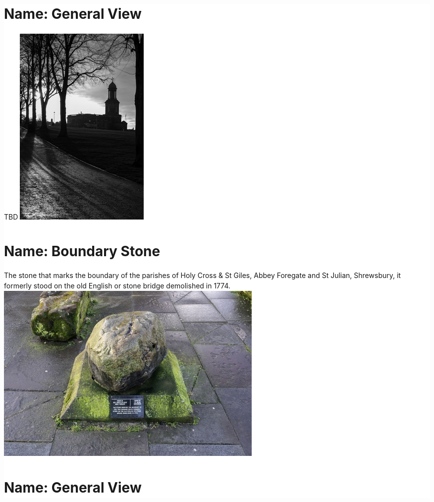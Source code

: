 # Name: General View

TBD
![](../1shropshire/assets/images/places/2023-03-12_08_39_03_DSC_7934_BW.jpg)

# Name: Boundary Stone

The stone that marks the boundary of the parishes of Holy Cross & St Giles, Abbey Foregate and St Julian, Shrewsbury, it formerly stood on the old English or stone bridge demolished in 1774.
![](../1shropshire/assets/images/places/2023-03-12_07_44_04_DSC_7873.jpg)

# Name: General View
